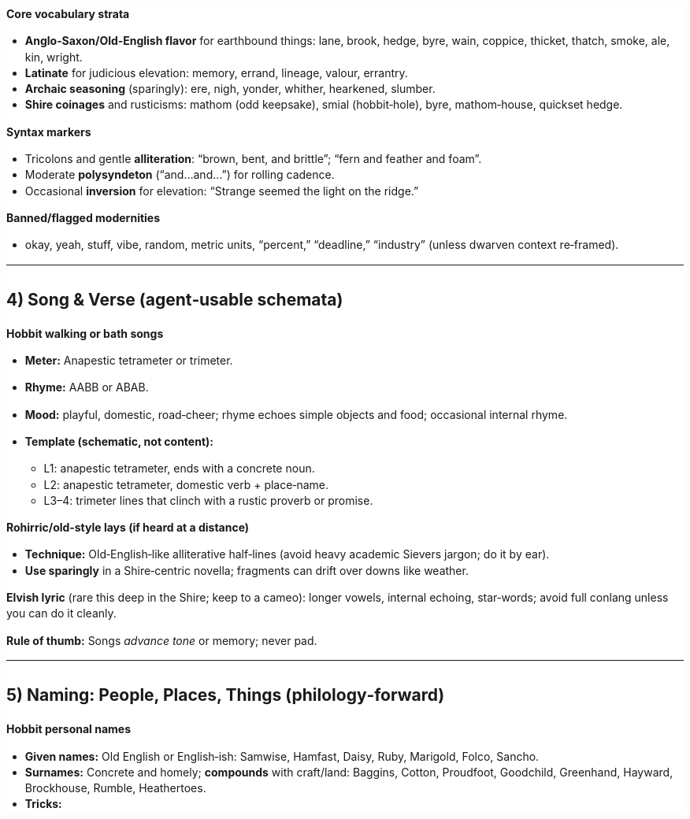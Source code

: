 **Core vocabulary strata**

* **Anglo‑Saxon/Old‑English flavor** for earthbound things: lane, brook, hedge, byre, wain, coppice, thicket, thatch, smoke, ale, kin, wright.
* **Latinate** for judicious elevation: memory, errand, lineage, valour, errantry.
* **Archaic seasoning** (sparingly): ere, nigh, yonder, whither, hearkened, slumber.
* **Shire coinages** and rusticisms: mathom (odd keepsake), smial (hobbit‑hole), byre, mathom‑house, quickset hedge.

**Syntax markers**

* Tricolons and gentle **alliteration**: “brown, bent, and brittle”; “fern and feather and foam”.
* Moderate **polysyndeton** (“and…and…”) for rolling cadence.
* Occasional **inversion** for elevation: “Strange seemed the light on the ridge.”

**Banned/flagged modernities**

* okay, yeah, stuff, vibe, random, metric units, “percent,” “deadline,” “industry” (unless dwarven context re‑framed).

---

## 4) Song & Verse (agent‑usable schemata)

**Hobbit walking or bath songs**

* **Meter:** Anapestic tetrameter or trimeter.
* **Rhyme:** AABB or ABAB.
* **Mood:** playful, domestic, road‑cheer; rhyme echoes simple objects and food; occasional internal rhyme.
* **Template (schematic, not content):**

  * L1: anapestic tetrameter, ends with a concrete noun.
  * L2: anapestic tetrameter, domestic verb + place‑name.
  * L3–4: trimeter lines that clinch with a rustic proverb or promise.

**Rohirric/old‑style lays (if heard at a distance)**

* **Technique:** Old‑English‑like alliterative half‑lines (avoid heavy academic Sievers jargon; do it by ear).
* **Use sparingly** in a Shire‑centric novella; fragments can drift over downs like weather.

**Elvish lyric** (rare this deep in the Shire; keep to a cameo): longer vowels, internal echoing, star‑words; avoid full conlang unless you can do it cleanly.

**Rule of thumb:** Songs *advance tone* or memory; never pad.

---

## 5) Naming: People, Places, Things (philology‑forward)

**Hobbit personal names**

* **Given names:** Old English or English‑ish: Samwise, Hamfast, Daisy, Ruby, Marigold, Folco, Sancho.
* **Surnames:** Concrete and homely; **compounds** with craft/land: Baggins, Cotton, Proudfoot, Goodchild, Greenhand, Hayward, Brockhouse, Rumble, Heathertoes.
* **Tricks:**
